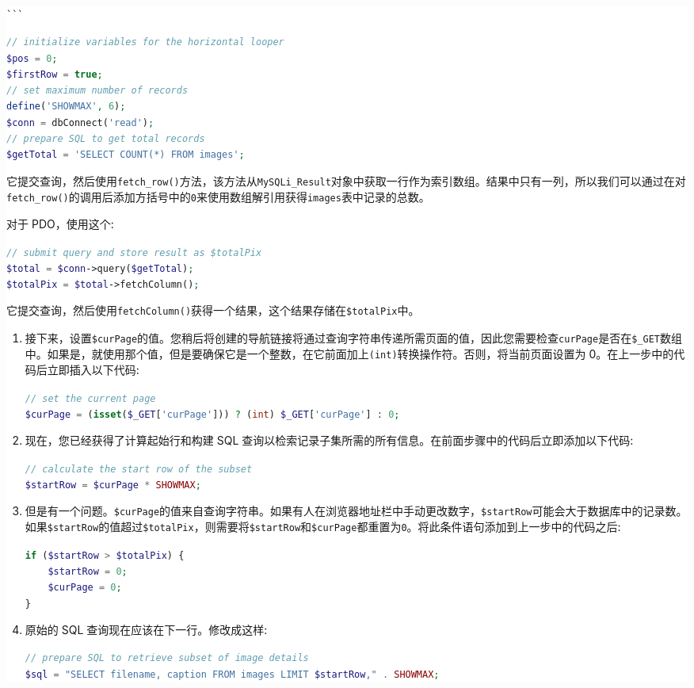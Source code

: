     ```

```php
// initialize variables for the horizontal looper
$pos = 0;
$firstRow = true;
// set maximum number of records
define('SHOWMAX', 6);
$conn = dbConnect('read');
// prepare SQL to get total records
$getTotal = 'SELECT COUNT(*) FROM images';

```

它提交查询，然后使用`fetch_row()`方法，该方法从`MySQLi_Result`对象中获取一行作为索引数组。结果中只有一列，所以我们可以通过在对`fetch_row()`的调用后添加方括号中的`0`来使用数组解引用获得`images`表中记录的总数。

对于 PDO，使用这个:

```php
// submit query and store result as $totalPix
$total = $conn->query($getTotal);
$totalPix = $total->fetchColumn();

```

它提交查询，然后使用`fetchColumn()`获得一个结果，这个结果存储在`$totalPix`中。

1.  接下来，设置`$curPage`的值。您稍后将创建的导航链接将通过查询字符串传递所需页面的值，因此您需要检查`curPage`是否在`$_GET`数组中。如果是，就使用那个值，但是要确保它是一个整数，在它前面加上`(int)`转换操作符。否则，将当前页面设置为 0。在上一步中的代码后立即插入以下代码:

    ```php
    // set the current page
    $curPage = (isset($_GET['curPage'])) ? (int) $_GET['curPage'] : 0;

    ```

2.  现在，您已经获得了计算起始行和构建 SQL 查询以检索记录子集所需的所有信息。在前面步骤中的代码后立即添加以下代码:

    ```php
    // calculate the start row of the subset
    $startRow = $curPage * SHOWMAX;

    ```

3.  但是有一个问题。`$curPage`的值来自查询字符串。如果有人在浏览器地址栏中手动更改数字，`$startRow`可能会大于数据库中的记录数。如果`$startRow`的值超过`$totalPix`，则需要将`$startRow`和`$curPage`都重置为`0`。将此条件语句添加到上一步中的代码之后:

    ```php
    if ($startRow > $totalPix) {
        $startRow = 0;
        $curPage = 0;
    }

    ```

4.  原始的 SQL 查询现在应该在下一行。修改成这样:

    ```php
    // prepare SQL to retrieve subset of image details
    $sql = "SELECT filename, caption FROM images LIMIT $startRow," . SHOWMAX;

